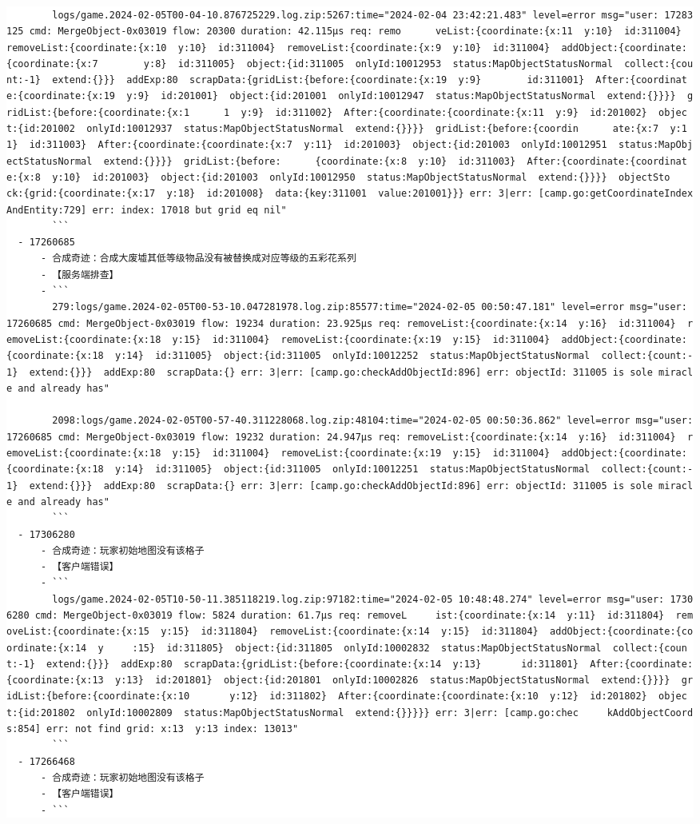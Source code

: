   ```
		  logs/game.2024-02-05T00-04-10.876725229.log.zip:5267:time="2024-02-04 23:42:21.483" level=error msg="user: 17283125 cmd: MergeObject-0x03019 flow: 20300 duration: 42.115µs req: remo      veList:{coordinate:{x:11  y:10}  id:311004}  removeList:{coordinate:{x:10  y:10}  id:311004}  removeList:{coordinate:{x:9  y:10}  id:311004}  addObject:{coordinate:{coordinate:{x:7        y:8}  id:311005}  object:{id:311005  onlyId:10012953  status:MapObjectStatusNormal  collect:{count:-1}  extend:{}}}  addExp:80  scrapData:{gridList:{before:{coordinate:{x:19  y:9}        id:311001}  After:{coordinate:{coordinate:{x:19  y:9}  id:201001}  object:{id:201001  onlyId:10012947  status:MapObjectStatusNormal  extend:{}}}}  gridList:{before:{coordinate:{x:1      1  y:9}  id:311002}  After:{coordinate:{coordinate:{x:11  y:9}  id:201002}  object:{id:201002  onlyId:10012937  status:MapObjectStatusNormal  extend:{}}}}  gridList:{before:{coordin      ate:{x:7  y:11}  id:311003}  After:{coordinate:{coordinate:{x:7  y:11}  id:201003}  object:{id:201003  onlyId:10012951  status:MapObjectStatusNormal  extend:{}}}}  gridList:{before:      {coordinate:{x:8  y:10}  id:311003}  After:{coordinate:{coordinate:{x:8  y:10}  id:201003}  object:{id:201003  onlyId:10012950  status:MapObjectStatusNormal  extend:{}}}}  objectSto      ck:{grid:{coordinate:{x:17  y:18}  id:201008}  data:{key:311001  value:201001}}} err: 3|err: [camp.go:getCoordinateIndexAndEntity:729] err: index: 17018 but grid eq nil"
		  ```
	- 17260685
		- 合成奇迹：合成大废墟其低等级物品没有被替换成对应等级的五彩花系列
		- 【服务端排查】
		- ```
		  279:logs/game.2024-02-05T00-53-10.047281978.log.zip:85577:time="2024-02-05 00:50:47.181" level=error msg="user: 17260685 cmd: MergeObject-0x03019 flow: 19234 duration: 23.925µs req: removeList:{coordinate:{x:14  y:16}  id:311004}  removeList:{coordinate:{x:18  y:15}  id:311004}  removeList:{coordinate:{x:19  y:15}  id:311004}  addObject:{coordinate:{coordinate:{x:18  y:14}  id:311005}  object:{id:311005  onlyId:10012252  status:MapObjectStatusNormal  collect:{count:-1}  extend:{}}}  addExp:80  scrapData:{} err: 3|err: [camp.go:checkAddObjectId:896] err: objectId: 311005 is sole miracle and already has"
		  
		  2098:logs/game.2024-02-05T00-57-40.311228068.log.zip:48104:time="2024-02-05 00:50:36.862" level=error msg="user: 17260685 cmd: MergeObject-0x03019 flow: 19232 duration: 24.947µs req: removeList:{coordinate:{x:14  y:16}  id:311004}  removeList:{coordinate:{x:18  y:15}  id:311004}  removeList:{coordinate:{x:19  y:15}  id:311004}  addObject:{coordinate:{coordinate:{x:18  y:14}  id:311005}  object:{id:311005  onlyId:10012251  status:MapObjectStatusNormal  collect:{count:-1}  extend:{}}}  addExp:80  scrapData:{} err: 3|err: [camp.go:checkAddObjectId:896] err: objectId: 311005 is sole miracle and already has"
		  ```
	- 17306280
		- 合成奇迹：玩家初始地图没有该格子
		- 【客户端错误】
		- ```
		  logs/game.2024-02-05T10-50-11.385118219.log.zip:97182:time="2024-02-05 10:48:48.274" level=error msg="user: 17306280 cmd: MergeObject-0x03019 flow: 5824 duration: 61.7µs req: removeL     ist:{coordinate:{x:14  y:11}  id:311804}  removeList:{coordinate:{x:15  y:15}  id:311804}  removeList:{coordinate:{x:14  y:15}  id:311804}  addObject:{coordinate:{coordinate:{x:14  y     :15}  id:311805}  object:{id:311805  onlyId:10002832  status:MapObjectStatusNormal  collect:{count:-1}  extend:{}}}  addExp:80  scrapData:{gridList:{before:{coordinate:{x:14  y:13}       id:311801}  After:{coordinate:{coordinate:{x:13  y:13}  id:201801}  object:{id:201801  onlyId:10002826  status:MapObjectStatusNormal  extend:{}}}}  gridList:{before:{coordinate:{x:10       y:12}  id:311802}  After:{coordinate:{coordinate:{x:10  y:12}  id:201802}  object:{id:201802  onlyId:10002809  status:MapObjectStatusNormal  extend:{}}}}} err: 3|err: [camp.go:chec     kAddObjectCoords:854] err: not find grid: x:13  y:13 index: 13013"
		  ```
	- 17266468
		- 合成奇迹：玩家初始地图没有该格子
		- 【客户端错误】
		- ```
  ```